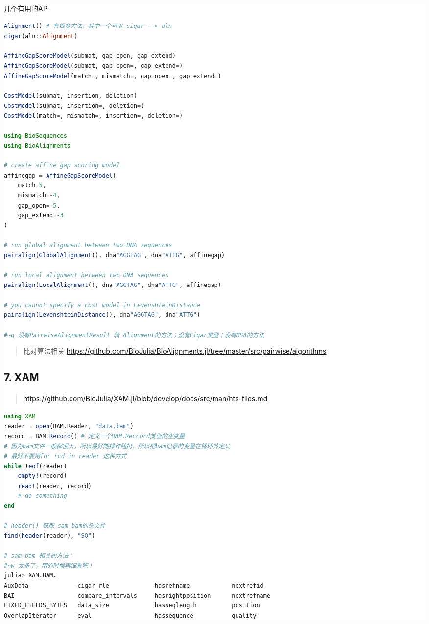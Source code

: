 几个有用的API

```julia
Alignment() # 有很多方法，其中一个可以 cigar --> aln
cigar(aln::Alignment)

AffineGapScoreModel(submat, gap_open, gap_extend)
AffineGapScoreModel(submat, gap_open=, gap_extend=)
AffineGapScoreModel(match=, mismatch=, gap_open=, gap_extend=)

CostModel(submat, insertion, deletion)
CostModel(submat, insertion=, deletion=)
CostModel(match=, mismatch=, insertion=, deletion=)

using BioSequences
using BioAlignments

# create affine gap scoring model
affinegap = AffineGapScoreModel(
    match=5,
    mismatch=-4,
    gap_open=-5,
    gap_extend=-3
)

# run global alignment between two DNA sequences
pairalign(GlobalAlignment(), dna"AGGTAG", dna"ATTG", affinegap)

# run local alignment between two DNA sequences
pairalign(LocalAlignment(), dna"AGGTAG", dna"ATTG", affinegap)

# you cannot specify a cost model in LevenshteinDistance
pairalign(LevenshteinDistance(), dna"AGGTAG", dna"ATTG")

#~q 没有PairwiseAlignmentResult 转 Alignment的方法；没有Cigar类型；没有MSA的方法
```

> 比对算法相关 https://github.com/BioJulia/BioAlignments.jl/tree/master/src/pairwise/algorithms

## 7. XAM

> https://github.com/BioJulia/XAM.jl/blob/develop/docs/src/man/hts-files.md

```julia
using XAM
reader = open(BAM.Reader, "data.bam")
record = BAM.Record() # 定义一个BAM.Reccord类型的空变量
# 因为bam文件一般都很大，所以最好随操作随扔，所以把bam记录的变量在循环外定义
# 最好不要用for rcd in reader 这种方式
while !eof(reader)
    empty!(record)
    read!(reader, record)
    # do something
end

# header() 获取 sam bam的头文件
find(header(reader), "SQ")

# sam bam 相关的方法：
#~w 太多了，用的时候再细看吧！
julia> XAM.BAM.
AuxData              cigar_rle             hasrefname            nextrefid
BAI                  compare_intervals     hasrightposition      nextrefname
FIXED_FIELDS_BYTES   data_size             hasseqlength          position
OverlapIterator      eval                  hassequence           quality
```